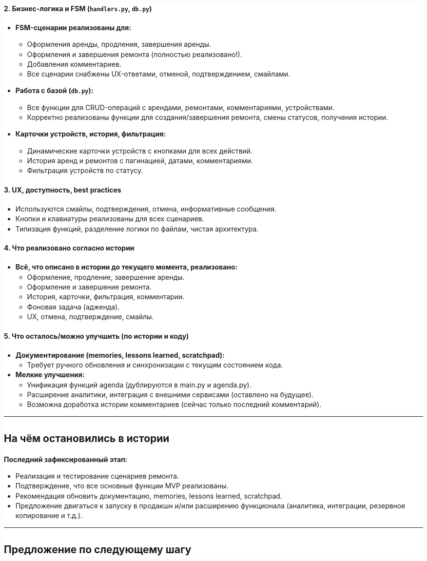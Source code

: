 #### 2. **Бизнес-логика и FSM (`handlers.py`, `db.py`)**
- **FSM-сценарии реализованы для:**
  - Оформления аренды, продления, завершения аренды.
  - Оформления и завершения ремонта (полностью реализовано!).
  - Добавления комментариев.
  - Все сценарии снабжены UX-ответами, отменой, подтверждением, смайлами.

- **Работа с базой (`db.py`):**
  - Все функции для CRUD-операций с арендами, ремонтами, комментариями, устройствами.
  - Корректно реализованы функции для создания/завершения ремонта, смены статусов, получения истории.

- **Карточки устройств, история, фильтрация:**
  - Динамические карточки устройств с кнопками для всех действий.
  - История аренд и ремонтов с пагинацией, датами, комментариями.
  - Фильтрация устройств по статусу.

#### 3. **UX, доступность, best practices**
- Используются смайлы, подтверждения, отмена, информативные сообщения.
- Кнопки и клавиатуры реализованы для всех сценариев.
- Типизация функций, разделение логики по файлам, чистая архитектура.

#### 4. **Что реализовано согласно истории**
- **Всё, что описано в истории до текущего момента, реализовано:**
  - Оформление, продление, завершение аренды.
  - Оформление и завершение ремонта.
  - История, карточки, фильтрация, комментарии.
  - Фоновая задача (адженда).
  - UX, отмена, подтверждение, смайлы.

#### 5. **Что осталось/можно улучшить (по истории и коду)**
- **Документирование (memories, lessons learned, scratchpad):**
  - Требует ручного обновления и синхронизации с текущим состоянием кода.
- **Мелкие улучшения:**
  - Унификация функций agenda (дублируются в main.py и agenda.py).
  - Расширение аналитики, интеграция с внешними сервисами (оставлено на будущее).
  - Возможна доработка истории комментариев (сейчас только последний комментарий).

---

## На чём остановились в истории

**Последний зафиксированный этап:**
- Реализация и тестирование сценариев ремонта.
- Подтверждение, что все основные функции MVP реализованы.
- Рекомендация обновить документацию, memories, lessons learned, scratchpad.
- Предложение двигаться к запуску в продакшн и/или расширению функционала (аналитика, интеграции, резервное копирование и т.д.).

---

## Предложение по следующему шагу
